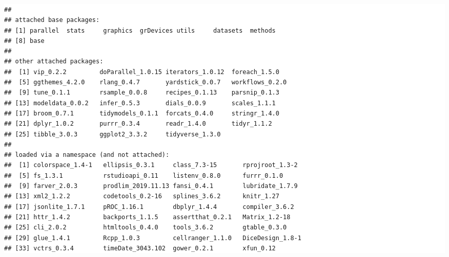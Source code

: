     ## 
    ## attached base packages:
    ## [1] parallel  stats     graphics  grDevices utils     datasets  methods  
    ## [8] base     
    ## 
    ## other attached packages:
    ##  [1] vip_0.2.2         doParallel_1.0.15 iterators_1.0.12  foreach_1.5.0    
    ##  [5] ggthemes_4.2.0    rlang_0.4.7       yardstick_0.0.7   workflows_0.2.0  
    ##  [9] tune_0.1.1        rsample_0.0.8     recipes_0.1.13    parsnip_0.1.3    
    ## [13] modeldata_0.0.2   infer_0.5.3       dials_0.0.9       scales_1.1.1     
    ## [17] broom_0.7.1       tidymodels_0.1.1  forcats_0.4.0     stringr_1.4.0    
    ## [21] dplyr_1.0.2       purrr_0.3.4       readr_1.4.0       tidyr_1.1.2      
    ## [25] tibble_3.0.3      ggplot2_3.3.2     tidyverse_1.3.0  
    ## 
    ## loaded via a namespace (and not attached):
    ##  [1] colorspace_1.4-1   ellipsis_0.3.1     class_7.3-15       rprojroot_1.3-2   
    ##  [5] fs_1.3.1           rstudioapi_0.11    listenv_0.8.0      furrr_0.1.0       
    ##  [9] farver_2.0.3       prodlim_2019.11.13 fansi_0.4.1        lubridate_1.7.9   
    ## [13] xml2_1.2.2         codetools_0.2-16   splines_3.6.2      knitr_1.27        
    ## [17] jsonlite_1.7.1     pROC_1.16.1        dbplyr_1.4.4       compiler_3.6.2    
    ## [21] httr_1.4.2         backports_1.1.5    assertthat_0.2.1   Matrix_1.2-18     
    ## [25] cli_2.0.2          htmltools_0.4.0    tools_3.6.2        gtable_0.3.0      
    ## [29] glue_1.4.1         Rcpp_1.0.3         cellranger_1.1.0   DiceDesign_1.8-1  
    ## [33] vctrs_0.3.4        timeDate_3043.102  gower_0.2.1        xfun_0.12         